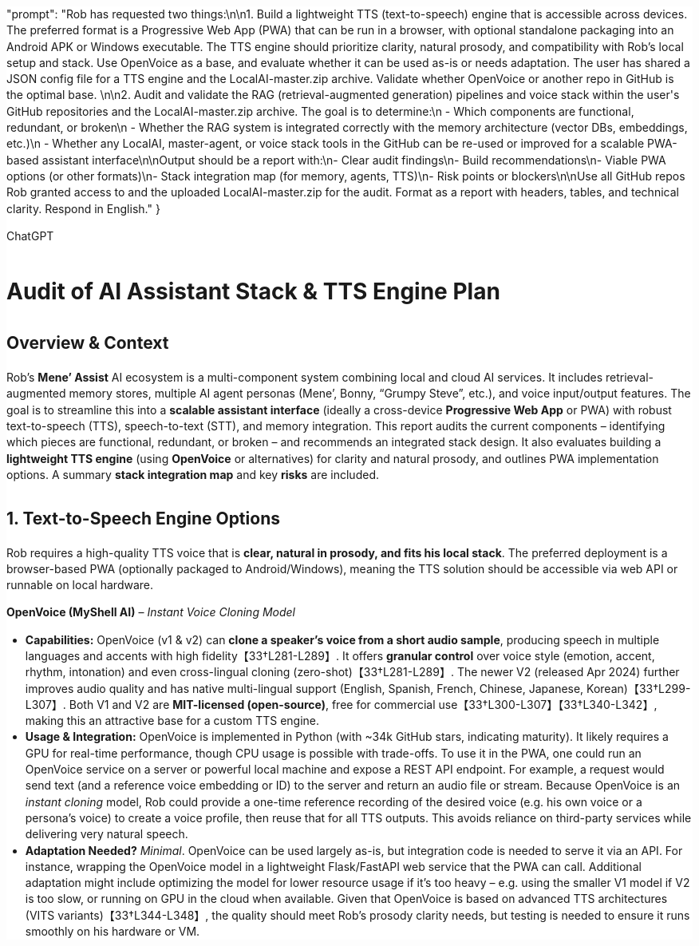   "prompt": "Rob has requested two things:\n\n1. Build a lightweight TTS (text-to-speech) engine that is accessible across devices. The preferred format is a Progressive Web App (PWA) that can be run in a browser, with optional standalone packaging into an Android APK or Windows executable. The TTS engine should prioritize clarity, natural prosody, and compatibility with Rob’s local setup and stack. Use OpenVoice as a base, and evaluate whether it can be used as-is or needs adaptation. The user has shared a JSON config file for a TTS engine and the LocalAI-master.zip archive. Validate whether OpenVoice or another repo in GitHub is the optimal base. \n\n2. Audit and validate the RAG (retrieval-augmented generation) pipelines and voice stack within the user's GitHub repositories and the LocalAI-master.zip archive. The goal is to determine:\n   - Which components are functional, redundant, or broken\n   - Whether the RAG system is integrated correctly with the memory architecture (vector DBs, embeddings, etc.)\n   - Whether any LocalAI, master-agent, or voice stack tools in the GitHub can be re-used or improved for a scalable PWA-based assistant interface\n\nOutput should be a report with:\n- Clear audit findings\n- Build recommendations\n- Viable PWA options (or other formats)\n- Stack integration map (for memory, agents, TTS)\n- Risk points or blockers\n\nUse all GitHub repos Rob granted access to and the uploaded LocalAI-master.zip for the audit. Format as a report with headers, tables, and technical clarity. Respond in English."
}

ChatGPT

# **Audit of AI Assistant Stack & TTS Engine Plan**

## Overview & Context  
Rob’s **Mene’ Assist** AI ecosystem is a multi-component system combining local and cloud AI services. It includes retrieval-augmented memory stores, multiple AI agent personas (Mene’, Bonny, “Grumpy Steve”, etc.), and voice input/output features. The goal is to streamline this into a **scalable assistant interface** (ideally a cross-device **Progressive Web App** or PWA) with robust text-to-speech (TTS), speech-to-text (STT), and memory integration. This report audits the current components – identifying which pieces are functional, redundant, or broken – and recommends an integrated stack design. It also evaluates building a **lightweight TTS engine** (using **OpenVoice** or alternatives) for clarity and natural prosody, and outlines PWA implementation options. A summary **stack integration map** and key **risks** are included.

## **1. Text-to-Speech Engine Options**  
Rob requires a high-quality TTS voice that is **clear, natural in prosody, and fits his local stack**. The preferred deployment is a browser-based PWA (optionally packaged to Android/Windows), meaning the TTS solution should be accessible via web API or runnable on local hardware. 

**OpenVoice (MyShell AI)** – *Instant Voice Cloning Model*  
- **Capabilities:** OpenVoice (v1 & v2) can **clone a speaker’s voice from a short audio sample**, producing speech in multiple languages and accents with high fidelity【33†L281-L289】. It offers **granular control** over voice style (emotion, accent, rhythm, intonation) and even cross-lingual cloning (zero-shot)【33†L281-L289】. The newer V2 (released Apr 2024) further improves audio quality and has native multi-lingual support (English, Spanish, French, Chinese, Japanese, Korean)【33†L299-L307】. Both V1 and V2 are **MIT-licensed (open-source)**, free for commercial use【33†L300-L307】【33†L340-L342】, making this an attractive base for a custom TTS engine. 
- **Usage & Integration:** OpenVoice is implemented in Python (with ~34k GitHub stars, indicating maturity). It likely requires a GPU for real-time performance, though CPU usage is possible with trade-offs. To use it in the PWA, one could run an OpenVoice service on a server or powerful local machine and expose a REST API endpoint. For example, a request would send text (and a reference voice embedding or ID) to the server and return an audio file or stream. Because OpenVoice is an *instant cloning* model, Rob could provide a one-time reference recording of the desired voice (e.g. his own voice or a persona’s voice) to create a voice profile, then reuse that for all TTS outputs. This avoids reliance on third-party services while delivering very natural speech. 
- **Adaptation Needed?** *Minimal*. OpenVoice can be used largely as-is, but integration code is needed to serve it via an API. For instance, wrapping the OpenVoice model in a lightweight Flask/FastAPI web service that the PWA can call. Additional adaptation might include optimizing the model for lower resource usage if it’s too heavy – e.g. using the smaller V1 model if V2 is too slow, or running on GPU in the cloud when available. Given that OpenVoice is based on advanced TTS architectures (VITS variants)【33†L344-L348】, the quality should meet Rob’s prosody clarity needs, but testing is needed to ensure it runs smoothly on his hardware or VM. 

